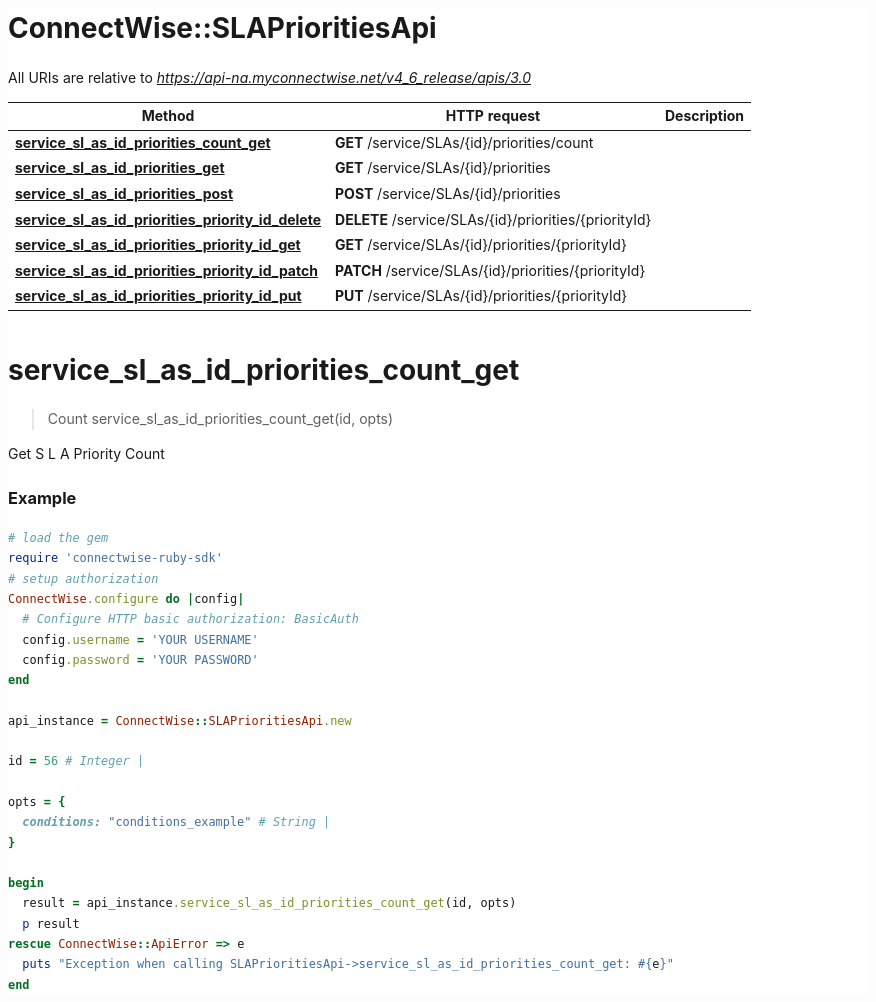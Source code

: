 # ConnectWise::SLAPrioritiesApi

All URIs are relative to *https://api-na.myconnectwise.net/v4_6_release/apis/3.0*

Method | HTTP request | Description
------------- | ------------- | -------------
[**service_sl_as_id_priorities_count_get**](SLAPrioritiesApi.md#service_sl_as_id_priorities_count_get) | **GET** /service/SLAs/{id}/priorities/count | 
[**service_sl_as_id_priorities_get**](SLAPrioritiesApi.md#service_sl_as_id_priorities_get) | **GET** /service/SLAs/{id}/priorities | 
[**service_sl_as_id_priorities_post**](SLAPrioritiesApi.md#service_sl_as_id_priorities_post) | **POST** /service/SLAs/{id}/priorities | 
[**service_sl_as_id_priorities_priority_id_delete**](SLAPrioritiesApi.md#service_sl_as_id_priorities_priority_id_delete) | **DELETE** /service/SLAs/{id}/priorities/{priorityId} | 
[**service_sl_as_id_priorities_priority_id_get**](SLAPrioritiesApi.md#service_sl_as_id_priorities_priority_id_get) | **GET** /service/SLAs/{id}/priorities/{priorityId} | 
[**service_sl_as_id_priorities_priority_id_patch**](SLAPrioritiesApi.md#service_sl_as_id_priorities_priority_id_patch) | **PATCH** /service/SLAs/{id}/priorities/{priorityId} | 
[**service_sl_as_id_priorities_priority_id_put**](SLAPrioritiesApi.md#service_sl_as_id_priorities_priority_id_put) | **PUT** /service/SLAs/{id}/priorities/{priorityId} | 


# **service_sl_as_id_priorities_count_get**
> Count service_sl_as_id_priorities_count_get(id, opts)



Get S L A Priority Count

### Example
```ruby
# load the gem
require 'connectwise-ruby-sdk'
# setup authorization
ConnectWise.configure do |config|
  # Configure HTTP basic authorization: BasicAuth
  config.username = 'YOUR USERNAME'
  config.password = 'YOUR PASSWORD'
end

api_instance = ConnectWise::SLAPrioritiesApi.new

id = 56 # Integer | 

opts = { 
  conditions: "conditions_example" # String | 
}

begin
  result = api_instance.service_sl_as_id_priorities_count_get(id, opts)
  p result
rescue ConnectWise::ApiError => e
  puts "Exception when calling SLAPrioritiesApi->service_sl_as_id_priorities_count_get: #{e}"
end
```

